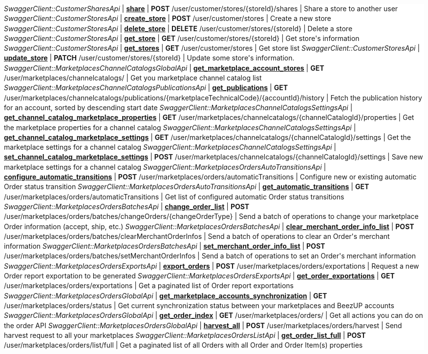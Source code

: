*SwaggerClient::CustomerSharesApi* | [**share**](docs/CustomerSharesApi.md#share) | **POST** /user/customer/stores/{storeId}/shares | Share a store to another user
*SwaggerClient::CustomerStoresApi* | [**create_store**](docs/CustomerStoresApi.md#create_store) | **POST** /user/customer/stores | Create a new store
*SwaggerClient::CustomerStoresApi* | [**delete_store**](docs/CustomerStoresApi.md#delete_store) | **DELETE** /user/customer/stores/{storeId} | Delete a store
*SwaggerClient::CustomerStoresApi* | [**get_store**](docs/CustomerStoresApi.md#get_store) | **GET** /user/customer/stores/{storeId} | Get store's information
*SwaggerClient::CustomerStoresApi* | [**get_stores**](docs/CustomerStoresApi.md#get_stores) | **GET** /user/customer/stores | Get store list
*SwaggerClient::CustomerStoresApi* | [**update_store**](docs/CustomerStoresApi.md#update_store) | **PATCH** /user/customer/stores/{storeId} | Update some store's information.
*SwaggerClient::MarketplacesChannelCatalogsGlobalApi* | [**get_marketplace_account_stores**](docs/MarketplacesChannelCatalogsGlobalApi.md#get_marketplace_account_stores) | **GET** /user/marketplaces/channelcatalogs/ | Get  you marketplace channel catalog list
*SwaggerClient::MarketplacesChannelCatalogsPublicationsApi* | [**get_publications**](docs/MarketplacesChannelCatalogsPublicationsApi.md#get_publications) | **GET** /user/marketplaces/channelcatalogs/publications/{marketplaceTechnicalCode}/{accountId}/history | Fetch the publication history for an account, sorted by descending start date
*SwaggerClient::MarketplacesChannelCatalogsSettingsApi* | [**get_channel_catalog_marketplace_properties**](docs/MarketplacesChannelCatalogsSettingsApi.md#get_channel_catalog_marketplace_properties) | **GET** /user/marketplaces/channelcatalogs/{channelCatalogId}/properties | Get the marketplace properties for a channel catalog
*SwaggerClient::MarketplacesChannelCatalogsSettingsApi* | [**get_channel_catalog_marketplace_settings**](docs/MarketplacesChannelCatalogsSettingsApi.md#get_channel_catalog_marketplace_settings) | **GET** /user/marketplaces/channelcatalogs/{channelCatalogId}/settings | Get the marketplace settings for a channel catalog
*SwaggerClient::MarketplacesChannelCatalogsSettingsApi* | [**set_channel_catalog_marketplace_settings**](docs/MarketplacesChannelCatalogsSettingsApi.md#set_channel_catalog_marketplace_settings) | **POST** /user/marketplaces/channelcatalogs/{channelCatalogId}/settings | Save new marketplace settings for a channel catalog
*SwaggerClient::MarketplacesOrdersAutoTransitionsApi* | [**configure_automatic_transitions**](docs/MarketplacesOrdersAutoTransitionsApi.md#configure_automatic_transitions) | **POST** /user/marketplaces/orders/automaticTransitions | Configure new or existing automatic Order status transition
*SwaggerClient::MarketplacesOrdersAutoTransitionsApi* | [**get_automatic_transitions**](docs/MarketplacesOrdersAutoTransitionsApi.md#get_automatic_transitions) | **GET** /user/marketplaces/orders/automaticTransitions | Get list of configured automatic Order status transitions
*SwaggerClient::MarketplacesOrdersBatchesApi* | [**change_order_list**](docs/MarketplacesOrdersBatchesApi.md#change_order_list) | **POST** /user/marketplaces/orders/batches/changeOrders/{changeOrderType} | Send a batch of operations to change your marketplace Order information (accept, ship, etc.)
*SwaggerClient::MarketplacesOrdersBatchesApi* | [**clear_merchant_order_info_list**](docs/MarketplacesOrdersBatchesApi.md#clear_merchant_order_info_list) | **POST** /user/marketplaces/orders/batches/clearMerchantOrderInfos | Send a batch of operations to clear an Order's merchant information
*SwaggerClient::MarketplacesOrdersBatchesApi* | [**set_merchant_order_info_list**](docs/MarketplacesOrdersBatchesApi.md#set_merchant_order_info_list) | **POST** /user/marketplaces/orders/batches/setMerchantOrderInfos | Send a batch of operations to set an Order's merchant information
*SwaggerClient::MarketplacesOrdersExportsApi* | [**export_orders**](docs/MarketplacesOrdersExportsApi.md#export_orders) | **POST** /user/marketplaces/orders/exportations | Request a new Order report exportation to be generated
*SwaggerClient::MarketplacesOrdersExportsApi* | [**get_order_exportations**](docs/MarketplacesOrdersExportsApi.md#get_order_exportations) | **GET** /user/marketplaces/orders/exportations | Get a paginated list of Order report exportations
*SwaggerClient::MarketplacesOrdersGlobalApi* | [**get_marketplace_accounts_synchronization**](docs/MarketplacesOrdersGlobalApi.md#get_marketplace_accounts_synchronization) | **GET** /user/marketplaces/orders/status | Get current synchronization status between your marketplaces and BeezUP accounts
*SwaggerClient::MarketplacesOrdersGlobalApi* | [**get_order_index**](docs/MarketplacesOrdersGlobalApi.md#get_order_index) | **GET** /user/marketplaces/orders/ | Get all actions you can do on the order API
*SwaggerClient::MarketplacesOrdersGlobalApi* | [**harvest_all**](docs/MarketplacesOrdersGlobalApi.md#harvest_all) | **POST** /user/marketplaces/orders/harvest | Send harvest request to all your marketplaces
*SwaggerClient::MarketplacesOrdersListApi* | [**get_order_list_full**](docs/MarketplacesOrdersListApi.md#get_order_list_full) | **POST** /user/marketplaces/orders/list/full | Get a paginated list of all Orders with all Order and Order Item(s) properties